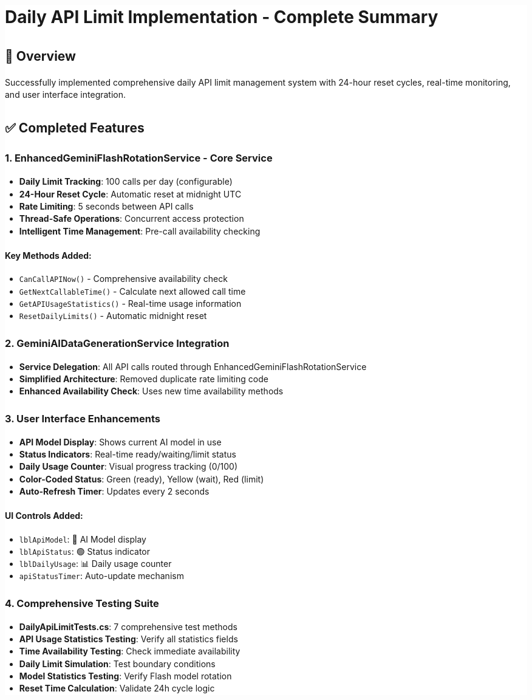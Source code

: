 # Daily API Limit Implementation - Complete Summary

## 🎯 Overview
Successfully implemented comprehensive daily API limit management system with 24-hour reset cycles, real-time monitoring, and user interface integration.

## ✅ Completed Features

### 1. **EnhancedGeminiFlashRotationService** - Core Service
- **Daily Limit Tracking**: 100 calls per day (configurable)
- **24-Hour Reset Cycle**: Automatic reset at midnight UTC
- **Rate Limiting**: 5 seconds between API calls
- **Thread-Safe Operations**: Concurrent access protection
- **Intelligent Time Management**: Pre-call availability checking

#### Key Methods Added:
- `CanCallAPINow()` - Comprehensive availability check
- `GetNextCallableTime()` - Calculate next allowed call time
- `GetAPIUsageStatistics()` - Real-time usage information
- `ResetDailyLimits()` - Automatic midnight reset

### 2. **GeminiAIDataGenerationService Integration**
- **Service Delegation**: All API calls routed through EnhancedGeminiFlashRotationService
- **Simplified Architecture**: Removed duplicate rate limiting code
- **Enhanced Availability Check**: Uses new time availability methods

### 3. **User Interface Enhancements**
- **API Model Display**: Shows current AI model in use
- **Status Indicators**: Real-time ready/waiting/limit status
- **Daily Usage Counter**: Visual progress tracking (0/100)
- **Color-Coded Status**: Green (ready), Yellow (wait), Red (limit)
- **Auto-Refresh Timer**: Updates every 2 seconds

#### UI Controls Added:
- `lblApiModel`: 🤖 AI Model display
- `lblApiStatus`: 🟢 Status indicator 
- `lblDailyUsage`: 📊 Daily usage counter
- `apiStatusTimer`: Auto-update mechanism

### 4. **Comprehensive Testing Suite**
- **DailyApiLimitTests.cs**: 7 comprehensive test methods
- **API Usage Statistics Testing**: Verify all statistics fields
- **Time Availability Testing**: Check immediate availability
- **Daily Limit Simulation**: Test boundary conditions
- **Model Statistics Testing**: Verify Flash model rotation
- **Reset Time Calculation**: Validate 24h cycle logic
